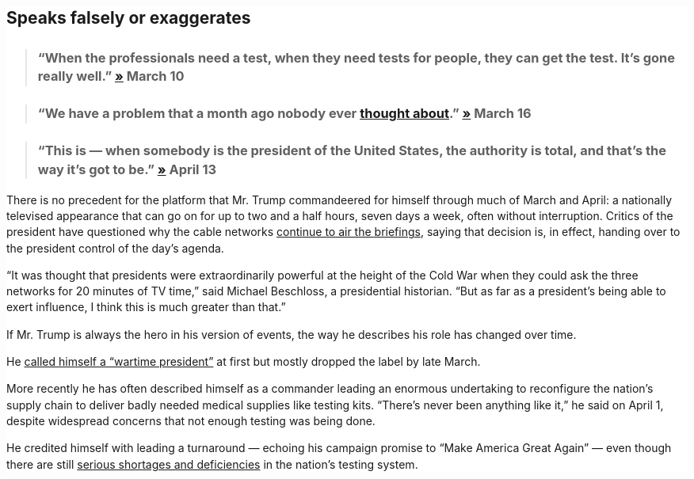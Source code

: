 <div class="g-container g-trump-quotes">

## <span class="g-balancer" data-id="2">Speaks falsely or exaggerates</span>

> ### “When the professionals need a test, when they need tests for people, they can get the test. It’s gone really well.” [»](https://www.whitehouse.gov/briefings-statements/remarks-president-trump-meeting-republican-senators-2/) **March 10**

> ### “We have a problem that a month ago nobody ever [thought about](https://www.nytimes3xbfgragh.onion/2020/04/11/us/politics/coronavirus-trump-response.html).” [»](https://www.whitehouse.gov/briefings-statements/remarks-president-trump-vice-president-pence-members-coronavirus-task-force-press-briefing-3/) **March 16**

> ### “This is — when somebody is the president of the United States, the authority is total, and that’s the way it’s got to be.” [»](https://www.whitehouse.gov/briefings-statements/remarks-president-trump-vice-president-pence-members-coronavirus-task-force-press-briefing-25/) **April 13**

</div>

There is no precedent for the platform that Mr. Trump commandeered for
himself through much of March and April: a nationally televised
appearance that can go on for up to two and a half hours, seven days a
week, often without interruption. Critics of the president have
questioned why the cable networks [continue to air the
briefings](https://www.nytimes3xbfgragh.onion/2020/03/25/business/media/trump-coronavirus-briefings-ratings.html),
saying that decision is, in effect, handing over to the president
control of the day’s agenda.

“It was thought that presidents were extraordinarily powerful at the
height of the Cold War when they could ask the three networks for 20
minutes of TV time,” said Michael Beschloss, a presidential historian.
“But as far as a president’s being able to exert influence, I think
this is much greater than that.”

If Mr. Trump is always the hero in his version of events, the way he
describes his role has changed over time.

He [called himself a “wartime
president”](https://www.nytimes3xbfgragh.onion/2020/03/22/us/politics/coronavirus-trump-wartime-president.html)
at first but mostly dropped the label by late March.

More recently he has often described himself as a commander leading an
enormous undertaking to reconfigure the nation’s supply chain to deliver
badly needed medical supplies like testing kits. “There’s never been
anything like it,” he said on April 1, despite widespread concerns that
not enough testing was being done.

He credited himself with leading a turnaround — echoing his campaign
promise to “Make America Great Again” — even though there are still
[serious shortages and
deficiencies](https://www.nytimes3xbfgragh.onion/2020/04/15/us/coronavirus-testing-trump.html)
in the nation’s testing system.
